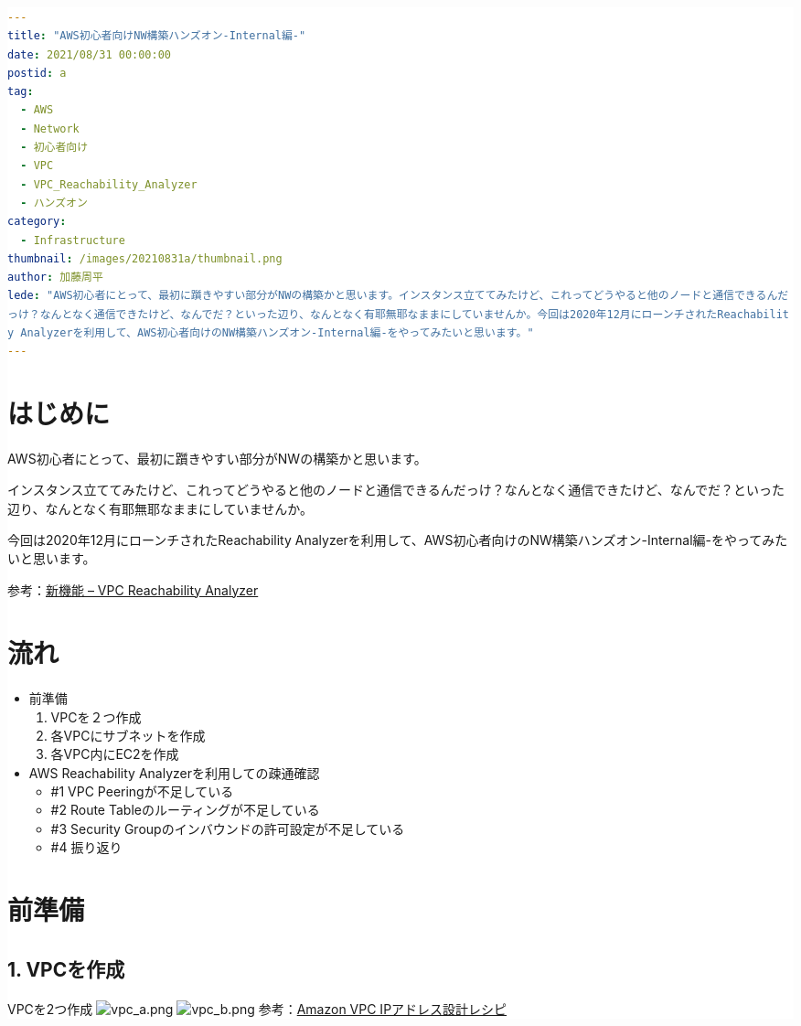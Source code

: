 ```yaml
---
title: "AWS初心者向けNW構築ハンズオン-Internal編-"
date: 2021/08/31 00:00:00
postid: a
tag:
  - AWS
  - Network
  - 初心者向け
  - VPC
  - VPC_Reachability_Analyzer
  - ハンズオン
category:
  - Infrastructure
thumbnail: /images/20210831a/thumbnail.png
author: 加藤周平
lede: "AWS初心者にとって、最初に躓きやすい部分がNWの構築かと思います。インスタンス立ててみたけど、これってどうやると他のノードと通信できるんだっけ？なんとなく通信できたけど、なんでだ？といった辺り、なんとなく有耶無耶なままにしていませんか。今回は2020年12月にローンチされたReachability Analyzerを利用して、AWS初心者向けのNW構築ハンズオン-Internal編-をやってみたいと思います。"
---
```

# はじめに
AWS初心者にとって、最初に躓きやすい部分がNWの構築かと思います。

インスタンス立ててみたけど、これってどうやると他のノードと通信できるんだっけ？なんとなく通信できたけど、なんでだ？といった辺り、なんとなく有耶無耶なままにしていませんか。

今回は2020年12月にローンチされたReachability Analyzerを利用して、AWS初心者向けのNW構築ハンズオン-Internal編-をやってみたいと思います。

参考：[新機能 – VPC Reachability Analyzer](https://aws.amazon.com/jp/blogs/news/new-vpc-insights-analyzes-reachability-and-visibility-in-vpcs/)

# 流れ

- 前準備
    1. VPCを２つ作成
    1. 各VPCにサブネットを作成
    1. 各VPC内にEC2を作成
- AWS Reachability Analyzerを利用しての疎通確認
    - #1 VPC Peeringが不足している
    - #2 Route Tableのルーティングが不足している
    - #3 Security Groupのインバウンドの許可設定が不足している
    - #4 振り返り

# 前準備
## 1. VPCを作成

VPCを2つ作成
<img src="/images/20210831a/vpc_a.png" alt="vpc_a.png" width="1008" height="266" loading="lazy">
<img src="/images/20210831a/vpc_b.png" alt="vpc_b.png" width="1019" height="270" loading="lazy">
参考：[Amazon VPC IPアドレス設計レシピ](https://dev.classmethod.jp/articles/vpc-cidr/)
